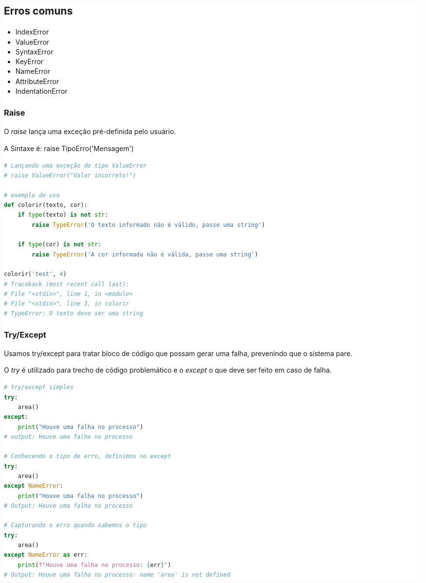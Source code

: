 ## Erros comuns
- IndexError
- ValueError
- SyntaxError
- KeyError
- NameError
- AttributeError
- IndentationError

### Raise
O _raise_ lança uma exceção pré-definida pelo usuário. 

A Sintaxe é: raise TipoErro('Mensagem')
```python
# Lançando uma exceção do tipo ValueError
# raise ValueError("Valor incorreto!")

# exemplo de uso
def colorir(texto, cor):
    if type(texto) is not str:
        raise TypeError('O texto informado não é válido, passe uma string')

    if type(cor) is not str:
        raise TypeError('A cor informada não é válida, passe uma string')

colorir('test', 4)
# Traceback (most recent call last):
# File "<stdin>", line 1, in <module>
# File "<stdin>", line 3, in colorir
# TypeError: O texto deve ser uma string
```

### Try/Except
Usamos try/except para tratar bloco de código que possam gerar uma falha, prevenindo que o sistema pare.

O _try_ é utilizado para trecho de código problemático e o _except_ o que deve ser feito em caso de falha.

```python
# try/except simples
try:
    area()
except:
    print("Houve uma falha no processo")
# output: Houve uma falha no processo

# Conhecendo o tipo de erro, definimos no except
try:
    area()
except NameError:
    print("Houve uma falha no processo")
# Output: Houve uma falha no processo

# Capturando o erro quando sabemos o tipo
try:
    area()
except NameError as err:
    print(f"Houve uma falha no processo: {err}")
# Output: Houve uma falha no processo: name 'area' is not defined
```
